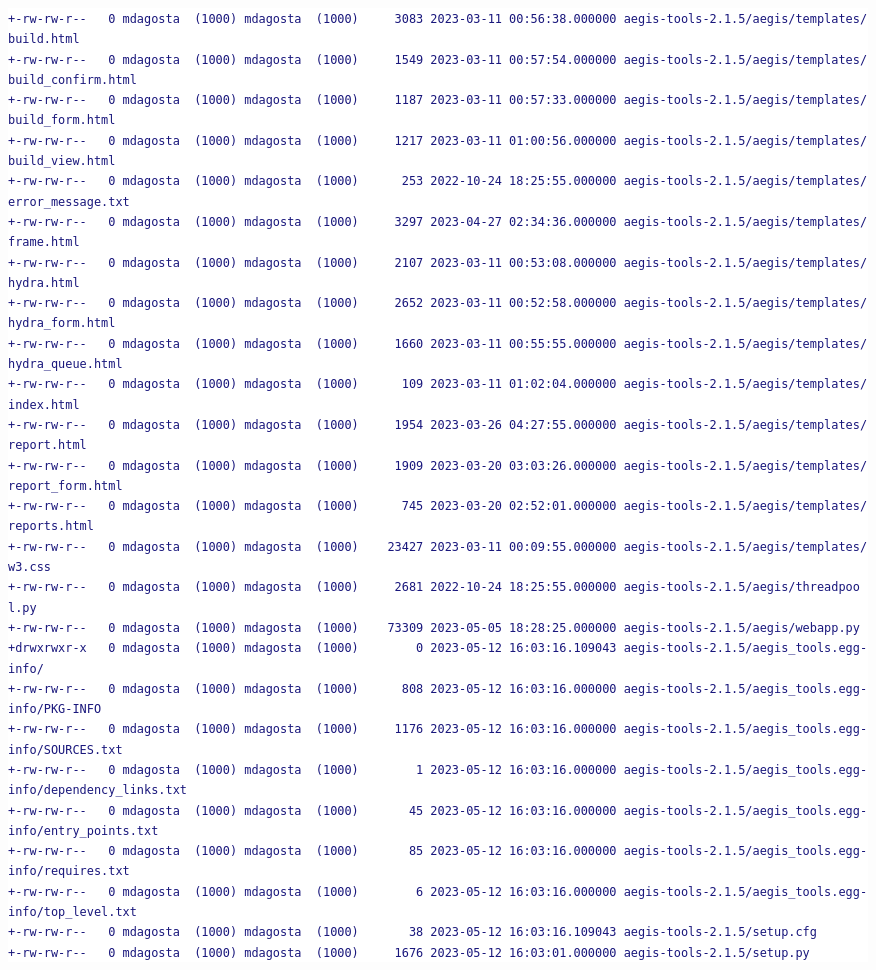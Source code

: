 ```diff
+-rw-rw-r--   0 mdagosta  (1000) mdagosta  (1000)     3083 2023-03-11 00:56:38.000000 aegis-tools-2.1.5/aegis/templates/build.html
+-rw-rw-r--   0 mdagosta  (1000) mdagosta  (1000)     1549 2023-03-11 00:57:54.000000 aegis-tools-2.1.5/aegis/templates/build_confirm.html
+-rw-rw-r--   0 mdagosta  (1000) mdagosta  (1000)     1187 2023-03-11 00:57:33.000000 aegis-tools-2.1.5/aegis/templates/build_form.html
+-rw-rw-r--   0 mdagosta  (1000) mdagosta  (1000)     1217 2023-03-11 01:00:56.000000 aegis-tools-2.1.5/aegis/templates/build_view.html
+-rw-rw-r--   0 mdagosta  (1000) mdagosta  (1000)      253 2022-10-24 18:25:55.000000 aegis-tools-2.1.5/aegis/templates/error_message.txt
+-rw-rw-r--   0 mdagosta  (1000) mdagosta  (1000)     3297 2023-04-27 02:34:36.000000 aegis-tools-2.1.5/aegis/templates/frame.html
+-rw-rw-r--   0 mdagosta  (1000) mdagosta  (1000)     2107 2023-03-11 00:53:08.000000 aegis-tools-2.1.5/aegis/templates/hydra.html
+-rw-rw-r--   0 mdagosta  (1000) mdagosta  (1000)     2652 2023-03-11 00:52:58.000000 aegis-tools-2.1.5/aegis/templates/hydra_form.html
+-rw-rw-r--   0 mdagosta  (1000) mdagosta  (1000)     1660 2023-03-11 00:55:55.000000 aegis-tools-2.1.5/aegis/templates/hydra_queue.html
+-rw-rw-r--   0 mdagosta  (1000) mdagosta  (1000)      109 2023-03-11 01:02:04.000000 aegis-tools-2.1.5/aegis/templates/index.html
+-rw-rw-r--   0 mdagosta  (1000) mdagosta  (1000)     1954 2023-03-26 04:27:55.000000 aegis-tools-2.1.5/aegis/templates/report.html
+-rw-rw-r--   0 mdagosta  (1000) mdagosta  (1000)     1909 2023-03-20 03:03:26.000000 aegis-tools-2.1.5/aegis/templates/report_form.html
+-rw-rw-r--   0 mdagosta  (1000) mdagosta  (1000)      745 2023-03-20 02:52:01.000000 aegis-tools-2.1.5/aegis/templates/reports.html
+-rw-rw-r--   0 mdagosta  (1000) mdagosta  (1000)    23427 2023-03-11 00:09:55.000000 aegis-tools-2.1.5/aegis/templates/w3.css
+-rw-rw-r--   0 mdagosta  (1000) mdagosta  (1000)     2681 2022-10-24 18:25:55.000000 aegis-tools-2.1.5/aegis/threadpool.py
+-rw-rw-r--   0 mdagosta  (1000) mdagosta  (1000)    73309 2023-05-05 18:28:25.000000 aegis-tools-2.1.5/aegis/webapp.py
+drwxrwxr-x   0 mdagosta  (1000) mdagosta  (1000)        0 2023-05-12 16:03:16.109043 aegis-tools-2.1.5/aegis_tools.egg-info/
+-rw-rw-r--   0 mdagosta  (1000) mdagosta  (1000)      808 2023-05-12 16:03:16.000000 aegis-tools-2.1.5/aegis_tools.egg-info/PKG-INFO
+-rw-rw-r--   0 mdagosta  (1000) mdagosta  (1000)     1176 2023-05-12 16:03:16.000000 aegis-tools-2.1.5/aegis_tools.egg-info/SOURCES.txt
+-rw-rw-r--   0 mdagosta  (1000) mdagosta  (1000)        1 2023-05-12 16:03:16.000000 aegis-tools-2.1.5/aegis_tools.egg-info/dependency_links.txt
+-rw-rw-r--   0 mdagosta  (1000) mdagosta  (1000)       45 2023-05-12 16:03:16.000000 aegis-tools-2.1.5/aegis_tools.egg-info/entry_points.txt
+-rw-rw-r--   0 mdagosta  (1000) mdagosta  (1000)       85 2023-05-12 16:03:16.000000 aegis-tools-2.1.5/aegis_tools.egg-info/requires.txt
+-rw-rw-r--   0 mdagosta  (1000) mdagosta  (1000)        6 2023-05-12 16:03:16.000000 aegis-tools-2.1.5/aegis_tools.egg-info/top_level.txt
+-rw-rw-r--   0 mdagosta  (1000) mdagosta  (1000)       38 2023-05-12 16:03:16.109043 aegis-tools-2.1.5/setup.cfg
+-rw-rw-r--   0 mdagosta  (1000) mdagosta  (1000)     1676 2023-05-12 16:03:01.000000 aegis-tools-2.1.5/setup.py
```
